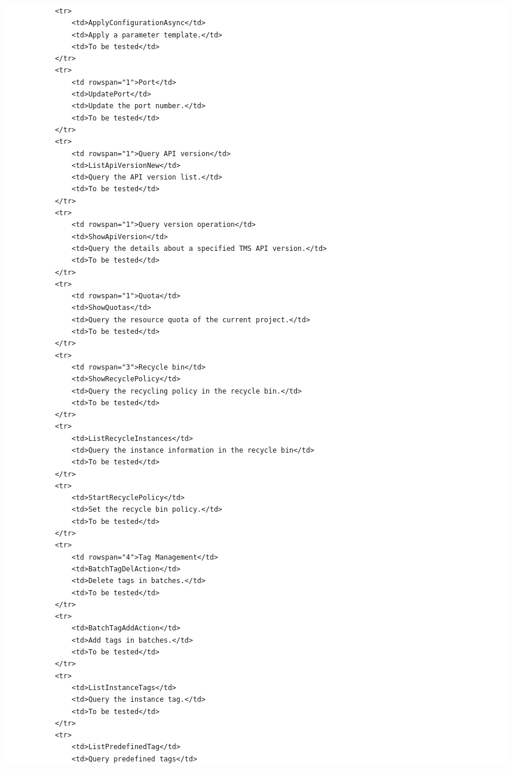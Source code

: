                 <tr>
                    <td>ApplyConfigurationAsync</td>
                    <td>Apply a parameter template.</td>
                    <td>To be tested</td>
                </tr>
                <tr>
                    <td rowspan="1">Port</td>
                    <td>UpdatePort</td>
                    <td>Update the port number.</td>
                    <td>To be tested</td>
                </tr>
                <tr>
                    <td rowspan="1">Query API version</td>
                    <td>ListApiVersionNew</td>
                    <td>Query the API version list.</td>
                    <td>To be tested</td>
                </tr>
                <tr>
                    <td rowspan="1">Query version operation</td>
                    <td>ShowApiVersion</td>
                    <td>Query the details about a specified TMS API version.</td>
                    <td>To be tested</td>
                </tr>
                <tr>
                    <td rowspan="1">Quota</td>
                    <td>ShowQuotas</td>
                    <td>Query the resource quota of the current project.</td>
                    <td>To be tested</td>
                </tr>
                <tr>
                    <td rowspan="3">Recycle bin</td>
                    <td>ShowRecyclePolicy</td>
                    <td>Query the recycling policy in the recycle bin.</td>
                    <td>To be tested</td>
                </tr>
                <tr>
                    <td>ListRecycleInstances</td>
                    <td>Query the instance information in the recycle bin</td>
                    <td>To be tested</td>
                </tr>
                <tr>
                    <td>StartRecyclePolicy</td>
                    <td>Set the recycle bin policy.</td>
                    <td>To be tested</td>
                </tr>
                <tr>
                    <td rowspan="4">Tag Management</td>
                    <td>BatchTagDelAction</td>
                    <td>Delete tags in batches.</td>
                    <td>To be tested</td>
                </tr>
                <tr>
                    <td>BatchTagAddAction</td>
                    <td>Add tags in batches.</td>
                    <td>To be tested</td>
                </tr>
                <tr>
                    <td>ListInstanceTags</td>
                    <td>Query the instance tag.</td>
                    <td>To be tested</td>
                </tr>
                <tr>
                    <td>ListPredefinedTag</td>
                    <td>Query predefined tags</td>